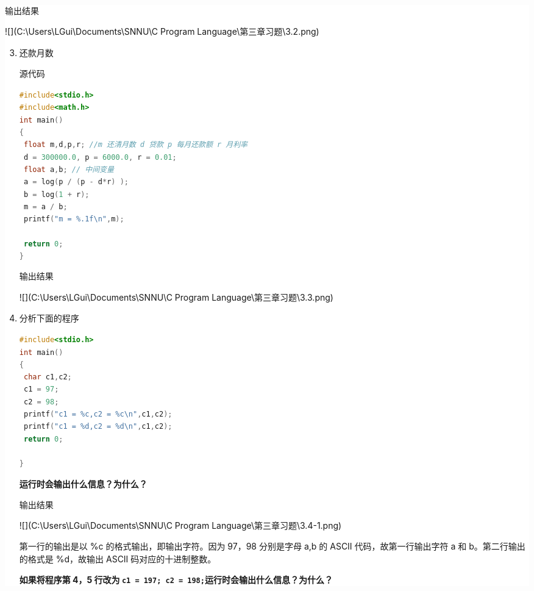    输出结果

   ![](C:\Users\LGui\Documents\SNNU\C Program Language\第三章习题\3.2.png)

3. 还款月数

   源代码

   ```c
   #include<stdio.h>
   #include<math.h>
   int main()
   {
   	float m,d,p,r; //m 还清月数 d 贷款 p 每月还款额 r 月利率
   	d = 300000.0, p = 6000.0, r = 0.01;
   	float a,b; // 中间变量
   	a = log(p / (p - d*r) );
   	b = log(1 + r);
   	m = a / b;
   	printf("m = %.1f\n",m);
   	
   	return 0;
   }
   ```

   输出结果

   ![](C:\Users\LGui\Documents\SNNU\C Program Language\第三章习题\3.3.png)

4. 分析下面的程序

   ```c
   #include<stdio.h>
   int main()
   {
   	char c1,c2;
   	c1 = 97;
   	c2 = 98;
   	printf("c1 = %c,c2 = %c\n",c1,c2);
   	printf("c1 = %d,c2 = %d\n",c1,c2);
   	return 0;
   	
   }
   ```

   **运行时会输出什么信息？为什么？**

   输出结果

   ![](C:\Users\LGui\Documents\SNNU\C Program Language\第三章习题\3.4-1.png)

   第一行的输出是以 %c 的格式输出，即输出字符。因为 97，98 分别是字母 a,b 的 ASCII 代码，故第一行输出字符 a 和 b。第二行输出的格式是 %d，故输出 ASCII 码对应的十进制整数。

   **如果将程序第 4，5 行改为 `c1 = 197; c2 = 198;`运行时会输出什么信息？为什么？**
